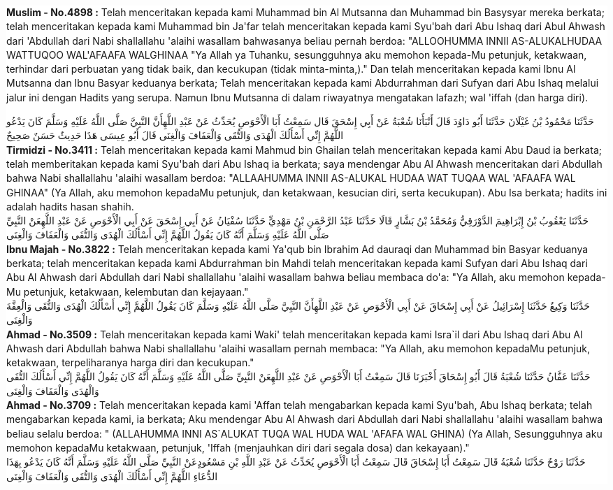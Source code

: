 <b>Muslim - No.4898 :</b> Telah menceritakan kepada kami Muhammad bin Al Mutsanna dan Muhammad bin Basysyar mereka berkata; telah menceritakan kepada kami Muhammad bin Ja'far telah menceritakan kepada kami Syu'bah dari Abu Ishaq dari Abul Ahwash dari 'Abdullah dari Nabi shallallahu 'alaihi wasallam bahwasanya beliau pernah berdoa: "ALLOOHUMMA INNII AS-ALUKALHUDAA WATTUQOO WAL'AFAAFA WALGHINAA "Ya Allah ya Tuhanku, sesungguhnya aku memohon kepada-Mu petunjuk, ketakwaan, terhindar dari perbuatan yang tidak baik, dan kecukupan (tidak minta-minta,)." Dan telah menceritakan kepada kami Ibnu Al Mutsanna dan Ibnu Basyar keduanya berkata; Telah menceritakan kepada kami Abdurrahman dari Sufyan dari Abu Ishaq melalui jalur ini dengan Hadits yang serupa. Namun Ibnu Mutsanna di dalam riwayatnya mengatakan lafazh; wal 'iffah (dan harga diri).
</div>
<div class="ar">
حَدَّثَنَا مَحْمُودُ بْنُ غَيْلَانَ حَدَّثَنَا أَبُو دَاوُدَ قَالَ أَنْبَأَنَا شُعْبَةُ عَنْ أَبِي إِسْحَقَ قَال سَمِعْتُ أَبَا الْأَحْوَصِ يُحَدِّثُ عَنْ عَبْدِ اللَّهِأَنَّ النَّبِيَّ صَلَّى اللَّهُ عَلَيْهِ وَسَلَّمَ كَانَ يَدْعُو اللَّهُمَّ إِنِّي أَسْأَلُكَ الْهُدَى وَالتُّقَى وَالْعَفَافَ وَالْغِنَى قَالَ أَبُو عِيسَى هَذَا حَدِيثٌ حَسَنٌ صَحِيحٌ
</div>
<div class="id">
<b>Tirmidzi - No.3411 :</b> Telah menceritakan kepada kami Mahmud bin Ghailan telah menceritakan kepada kami Abu Daud ia berkata; telah memberitakan kepada kami Syu'bah dari Abu Ishaq ia berkata; saya mendengar Abu Al Ahwash menceritakan dari Abdullah bahwa Nabi shallallahu 'alaihi wasallam berdoa: "ALLAAHUMMA INNII AS-ALUKAL HUDAA WAT TUQAA WAL 'AFAAFA WAL GHINAA" (Ya Allah, aku memohon kepadaMu petunjuk, dan ketakwaan, kesucian diri, serta kecukupan). Abu Isa berkata; hadits ini adalah hadits hasan shahih.
</div>
<div class="ar">
حَدَّثَنَا يَعْقُوبُ بْنُ إِبْرَاهِيمَ الدَّوْرَقِيُّ وَمُحَمَّدُ بْنُ بَشَّارٍ قَالَا حَدَّثَنَا عَبْدُ الرَّحْمَنِ بْنُ مَهْدِيٍّ حَدَّثَنَا سُفْيَانُ عَنْ أَبِي إِسْحَقَ عَنْ أَبِي الْأَحْوَصِ عَنْ عَبْدِ اللَّهِعَنْ النَّبِيِّ صَلَّى اللَّهُ عَلَيْهِ وَسَلَّمَ أَنَّهُ كَانَ يَقُولُ اللَّهُمَّ إِنِّي أَسْأَلُكَ الْهُدَى وَالتُّقَى وَالْعَفَافَ وَالْغِنَى
</div>
<div class="id">
<b>Ibnu Majah -	No.3822 :</b> Telah menceritakan kepada kami Ya'qub bin Ibrahim Ad dauraqi dan Muhammad bin Basyar keduanya berkata; telah menceritakan kepada kami Abdurrahman bin Mahdi telah menceritakan kepada kami Sufyan dari Abu Ishaq dari Abu Al Ahwash dari Abdullah dari Nabi shallallahu 'alaihi wasallam bahwa beliau membaca do'a: "Ya Allah, aku memohon kepada-Mu petunjuk, ketakwaan, kelembutan dan kejayaan."
</div>
<div class="ar">
حَدَّثَنَا وَكِيعٌ حَدَّثَنَا إِسْرَائِيلُ عَنْ أَبِي إِسْحَاقَ عَنْ أَبِي الْأَحْوَصِ عَنْ عَبْدِ اللَّهِأَنَّ النَّبِيَّ صَلَّى اللَّهُ عَلَيْهِ وَسَلَّمَ كَانَ يَقُولُ اللَّهُمَّ إِنِّي أَسْأَلُكَ الْهُدَى وَالتُّقَى وَالْعِفَّةَ وَالْغِنَى
</div>
<div class="id">
<b>Ahmad - No.3509 :</b> Telah menceritakan kepada kami Waki' telah menceritakan kepada kami Isra`il dari Abu Ishaq dari Abu Al Ahwash dari Abdullah bahwa Nabi shallallahu 'alaihi wasallam pernah membaca: "Ya Allah, aku memohon kepadaMu petunjuk, ketakwaan, terpeliharanya harga diri dan kecukupan."
</div>
<div class="ar">
حَدَّثَنَا عَفَّانُ حَدَّثَنَا شُعْبَةُ قَالَ أَبُو إِسْحَاقَ أَخْبَرَنَا قَالَ سَمِعْتُ أَبَا الْأَحْوَصِ عَنْ عَبْدِ اللَّهِعَنْ النَّبِيِّ صَلَّى اللَّهُ عَلَيْهِ وَسَلَّمَ أَنَّهُ كَانَ يَقُولُ اللَّهُمَّ إِنِّي أَسْأَلُكَ التُّقَى وَالْهُدَى وَالْعَفَافَ وَالْغِنَى
</div>
<div class="id">
<b>Ahmad - No.3709 :</b> Telah menceritakan kepada kami 'Affan telah mengabarkan kepada kami Syu'bah, Abu Ishaq berkata; telah mengabarkan kepada kami, ia berkata; Aku mendengar Abu Al Ahwash dari Abdullah dari Nabi shallallahu 'alaihi wasallam bahwa beliau selalu berdoa: " (ALLAHUMMA INNI AS`ALUKAT TUQA WAL HUDA WAL 'AFAFA WAL GHINA) (Ya Allah, Sesungguhnya aku memohon kepadaMu ketakwaan, petunjuk, 'Iffah (menjauhkan diri dari segala dosa) dan kekayaan)."
</div>
<div class="ar">
حَدَّثَنَا رَوْحٌ حَدَّثَنَا شُعْبَةُ قَالَ سَمِعْتُ أَبَا إِسْحَاقَ قَالَ سَمِعْتُ أَبَا الْأَحْوَصِ يُحَدِّثُ عَنْ عَبْدِ اللَّهِ بْنِ مَسْعُودٍعَنْ النَّبِيِّ صَلَّى اللَّهُ عَلَيْهِ وَسَلَّمَ أَنَّهُ كَانَ يَدْعُو بِهَذَا الدُّعَاءِ اللَّهُمَّ إِنِّي أَسْأَلُكَ الْهُدَى وَالتُّقَى وَالْعَفَافَ وَالْغِنَى
